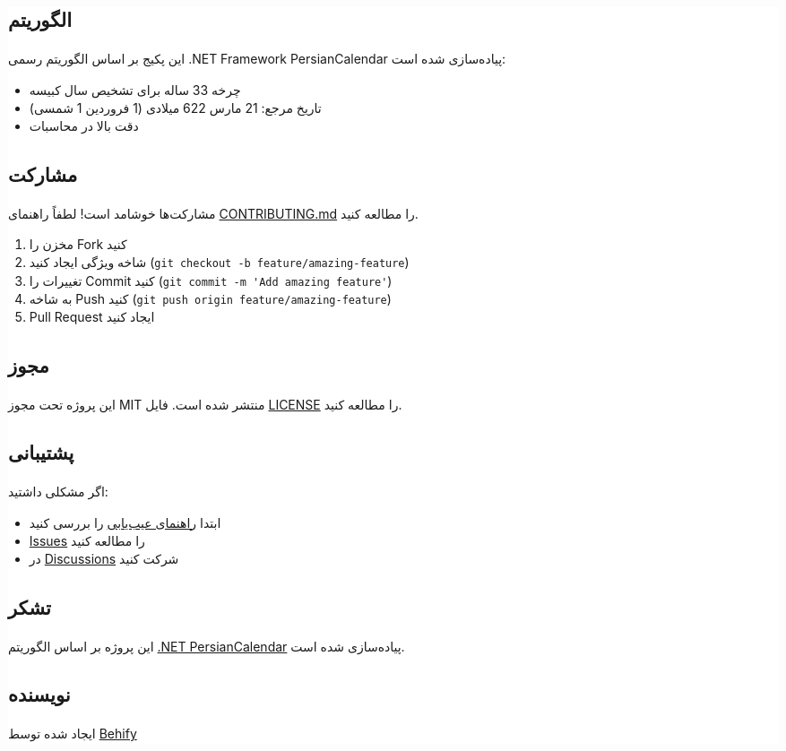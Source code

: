 ## الگوریتم

این پکیج بر اساس الگوریتم رسمی .NET Framework PersianCalendar پیاده‌سازی شده است:
- چرخه 33 ساله برای تشخیص سال کبیسه
- تاریخ مرجع: 21 مارس 622 میلادی (1 فروردین 1 شمسی)
- دقت بالا در محاسبات

## مشارکت

مشارکت‌ها خوشامد است! لطفاً راهنمای [CONTRIBUTING.md](CONTRIBUTING.md) را مطالعه کنید.

1. مخزن را Fork کنید
2. شاخه ویژگی ایجاد کنید (`git checkout -b feature/amazing-feature`)
3. تغییرات را Commit کنید (`git commit -m 'Add amazing feature'`)
4. به شاخه Push کنید (`git push origin feature/amazing-feature`)
5. Pull Request ایجاد کنید

## مجوز

این پروژه تحت مجوز MIT منتشر شده است. فایل [LICENSE](LICENSE) را مطالعه کنید.

## پشتیبانی

اگر مشکلی داشتید:
- ابتدا [راهنمای عیب‌یابی](docs/TROUBLESHOOTING.md) را بررسی کنید
- [Issues](https://github.com/behify/persian-calendar-excel/issues) را مطالعه کنید
- در [Discussions](https://github.com/behify/persian-calendar-excel/discussions) شرکت کنید

## تشکر

این پروژه بر اساس الگوریتم [.NET PersianCalendar](https://github.com/dotnet/runtime/blob/main/src/libraries/System.Private.CoreLib/src/System/Globalization/PersianCalendar.cs) پیاده‌سازی شده است.

## نویسنده

ایجاد شده توسط [Behify](https://github.com/behify)